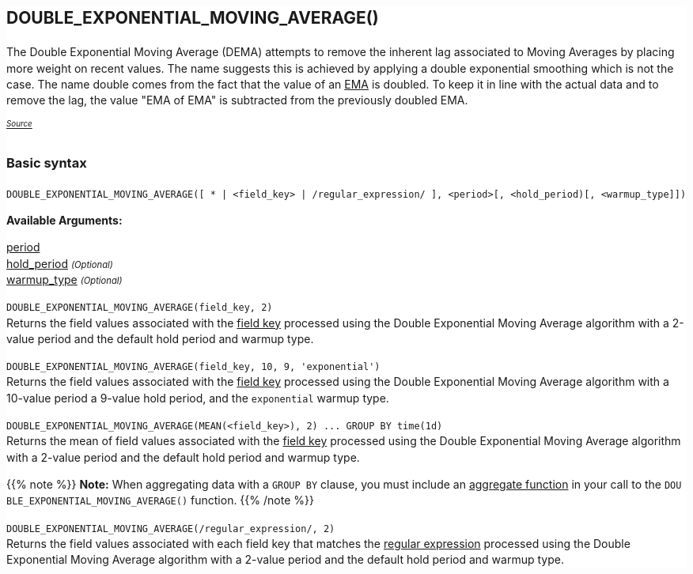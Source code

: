 ## DOUBLE_EXPONENTIAL_MOVING_AVERAGE()

The Double Exponential Moving Average (DEMA) attempts to remove the inherent lag
associated to Moving Averages by placing more weight on recent values.
The name suggests this is achieved by applying a double exponential smoothing which is not the case.
The name double comes from the fact that the value of an [EMA](#exponential-moving-average) is doubled.
To keep it in line with the actual data and to remove the lag, the value "EMA of EMA"
is subtracted from the previously doubled EMA.

<sup style="line-height:0; font-size:.7rem; font-style:italic; font-weight:normal;"><a href="https://en.wikipedia.org/wiki/Double_exponential_moving_average" target="\_blank">Source</a>

### Basic syntax

```
DOUBLE_EXPONENTIAL_MOVING_AVERAGE([ * | <field_key> | /regular_expression/ ], <period>[, <hold_period)[, <warmup_type]])
```

**Available Arguments:**  

[period](#period)  
[hold_period](#hold-period) <span style="font-size:.8rem; font-style:italic;">(Optional)</span>  
[warmup_type](#warmup-type) <span style="font-size:.8rem; font-style:italic;">(Optional)</span>  

`DOUBLE_EXPONENTIAL_MOVING_AVERAGE(field_key, 2)`  
Returns the field values associated with the [field key](/influxdb/v2.4/reference/glossary/#field-key)
processed using the Double Exponential Moving Average algorithm with a 2-value period
and the default hold period and warmup type.

`DOUBLE_EXPONENTIAL_MOVING_AVERAGE(field_key, 10, 9, 'exponential')`  
Returns the field values associated with the [field key](/influxdb/v2.4/reference/glossary/#field-key)
processed using the Double Exponential Moving Average algorithm with a 10-value period
a 9-value hold period, and the `exponential` warmup type.

`DOUBLE_EXPONENTIAL_MOVING_AVERAGE(MEAN(<field_key>), 2) ... GROUP BY time(1d)`  
Returns the mean of field values associated with the [field key](/influxdb/v2.4/reference/glossary/#field-key)
processed using the Double Exponential Moving Average algorithm with a 2-value period
and the default hold period and warmup type.

{{% note %}}
**Note:** When aggregating data with a `GROUP BY` clause, you must include an [aggregate function](#aggregations) in your call to the `DOUBLE_EXPONENTIAL_MOVING_AVERAGE()` function.
{{% /note %}}

`DOUBLE_EXPONENTIAL_MOVING_AVERAGE(/regular_expression/, 2)`  
Returns the field values associated with each field key that matches the [regular expression](/influxdb/v2.4/query-data/influxql/explore-data/regular-expressions/)
processed using the Double Exponential Moving Average algorithm with a 2-value period
and the default hold period and warmup type.

